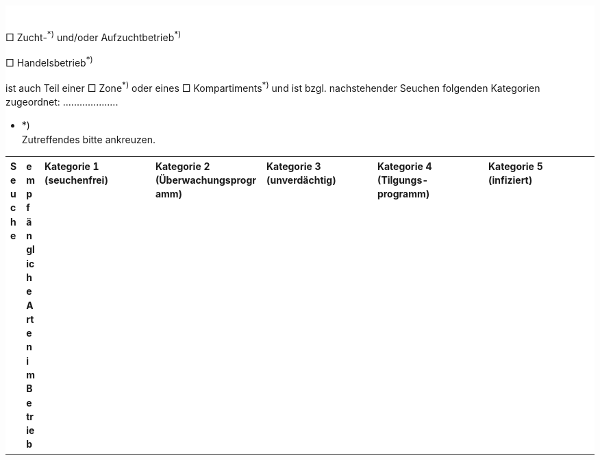  

</td>

<td style align="left" valign="top" charoff="50">

<span class="Formel">□</span> Zucht-<sup>\*)</sup>
und/oder Aufzuchtbetrieb<sup>\*)</sup>

</td>

<td style align="left" valign="top" charoff="50">

<span class="Formel">□</span> Handelsbetrieb<sup>\*)</sup>

</td>

</tr>

<tr>

<td style colspan="3" align="left" valign="top" charoff="50">

ist auch Teil
einer <span class="Formel">□</span> Zone<sup>\*)</sup>
oder
eines <span class="Formel">□</span> Kompartiments<sup>\*)</sup>
und ist bzgl. nachstehender Seuchen folgenden Kategorien zugeordnet:
....................

</td>

</tr>

</tbody>

</table>

  - <span id="BJNR231510008BJNE003300000.html#FnA1-F771564_02"></span><span>\*)
    </span>  
    Zutreffendes bitte ankreuzen.

<table>
<colgroup>
<col style="width: 0%" />
<col style="width: 0%" />
<col style="width: 20%" />
<col style="width: 20%" />
<col style="width: 20%" />
<col style="width: 20%" />
<col style="width: 20%" />
</colgroup>
<thead>
<tr class="header">
<th style="text-align: left;"><span style=";font-weight:bold">Seuche</span></th>
<th style="text-align: left;"><span style=";font-weight:bold">empfängliche</span><br />
<span style=";font-weight:bold">Arten im Betrieb</span></th>
<th style="text-align: left;"><span style=";font-weight:bold">Kategorie 1</span><br />
(seuchenfrei)</th>
<th style="text-align: left;"><span style=";font-weight:bold">Kategorie 2</span><br />
(Überwachungsprogramm)</th>
<th style="text-align: left;"><span style=";font-weight:bold">Kategorie 3</span><br />
(unverdächtig)</th>
<th style="text-align: left;"><span style=";font-weight:bold">Kategorie 4</span><br />
(Tilgungs-<br />
programm)</th>
<th style="text-align: left;"><span style=";font-weight:bold">Kategorie 5</span><br />
(infiziert)</th>
</tr>
</thead>
<tbody>
<tr class="odd">